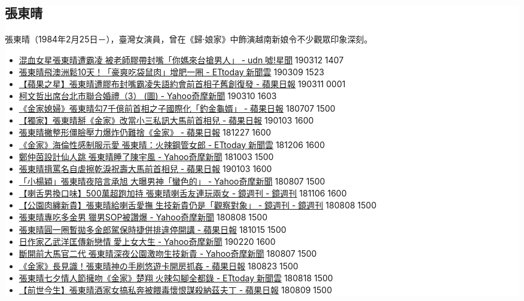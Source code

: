 ## 張東晴

張東晴（1984年2月25日－），臺灣女演員，曾在《歸·娘家》中飾演越南新娘令不少觀眾印象深刻。
- [混血女星張東晴遭霸凌 被老師膠帶封嘴「你媽來台搶男人」 - udn 噓!星聞](https://stars.udn.com/star/story/10089/3692502 "混血女星張東晴遭霸凌 被老師膠帶封嘴「你媽來台搶男人」 - udn 噓!星聞") 190312 1407
- [張東晴飛澳洲鬆10天！「豪爽吃袋鼠肉」增肥一圈 - ETtoday 新聞雲](https://star.ettoday.net/news/1395106 "張東晴飛澳洲鬆10天！「豪爽吃袋鼠肉」增肥一圈 - ETtoday 新聞雲") 190309 1523
- [【蘋果之星】張東晴遭膠布封嘴霸凌失語約會前首相子舊創復發 - 蘋果日報](https://tw.appledaily.com/recommend/realtime/20190311/1530707 "【蘋果之星】張東晴遭膠布封嘴霸凌失語約會前首相子舊創復發 - 蘋果日報") 190311 0001
- [柯文哲出席台北市聯合婚禮（3） (圖) - Yahoo奇摩新聞](https://tw.news.yahoo.com/%E6%9F%AF%E6%96%87%E5%93%B2%E5%87%BA%E5%B8%AD%E5%8F%B0%E5%8C%97%E5%B8%82%E8%81%AF%E5%90%88%E5%A9%9A%E7%A6%AE-3-%E5%9C%96-080308471.html "柯文哲出席台北市聯合婚禮（3） (圖) - Yahoo奇摩新聞") 190310 1603
- [《金家媳婦》張東晴勾7千億前首相之子國際化「釣金龜婿」 - 蘋果日報](https://tw.entertainment.appledaily.com/daily/20180707/38063361/ "《金家媳婦》張東晴勾7千億前首相之子國際化「釣金龜婿」 - 蘋果日報") 180707 1500
- [【獨家】張東晴掰《金家》改當小三私訊大馬前首相兒 - 蘋果日報](https://tw.appledaily.com/new/realtime/20190103/1493524/ "【獨家】張東晴掰《金家》改當小三私訊大馬前首相兒 - 蘋果日報") 190103 1600
- [張東晴撇整形僵臉壓力爆炸仍難捨《金家》 - 蘋果日報](https://tw.appledaily.com/new/realtime/20181227/1490605/ "張東晴撇整形僵臉壓力爆炸仍難捨《金家》 - 蘋果日報") 181227 1600
- [《金家》海倫性感制服示愛 張東晴：火辣鋼管女郎 - ETtoday 新聞雲](https://star.ettoday.net/news/1323795 "《金家》海倫性感制服示愛 張東晴：火辣鋼管女郎 - ETtoday 新聞雲") 181206 1600
- [鄭仲茵設計仙人跳 張東晴睡了陳宇風 - Yahoo奇摩新聞](https://tw.news.yahoo.com/%E9%84%AD%E4%BB%B2%E8%8C%B5%E8%A8%AD%E8%A8%88%E4%BB%99%E4%BA%BA%E8%B7%B3-%E5%BC%B5%E6%9D%B1%E6%99%B4%E7%9D%A1%E4%BA%86%E9%99%B3%E5%AE%87%E9%A2%A8-144504105.html "鄭仲茵設計仙人跳 張東晴睡了陳宇風 - Yahoo奇摩新聞") 181003 1500
- [張東晴揹罵名自虐擦乾淚祝壽大馬前首相兒 - 蘋果日報](https://tw.appledaily.com/entertainment/daily/20190103/38222253/ "張東晴揹罵名自虐擦乾淚祝壽大馬前首相兒 - 蘋果日報") 190103 1600
- [「小楊穎」張東晴夜陪言承旭 大曝男神「蠻色的」 - Yahoo奇摩新聞](https://tw.news.yahoo.com/%E5%B0%8F%E6%A5%8A%E7%A9%8E-%E5%BC%B5%E6%9D%B1%E6%99%B4%E5%A4%9C%E9%99%AA%E8%A8%80%E6%89%BF%E6%97%AD-%E5%A4%A7%E6%9B%9D%E7%94%B7%E7%A5%9E-%E8%A0%BB%E8%89%B2%E7%9A%84-034912583.html "「小楊穎」張東晴夜陪言承旭 大曝男神「蠻色的」 - Yahoo奇摩新聞") 180807 1500
- [【喇舌男換口味】500萬超跑加持 張東晴喇舌友連玩兩女 - 鏡週刊 - 鏡週刊](https://www.mirrormedia.mg/story/20181106ent009 "【喇舌男換口味】500萬超跑加持 張東晴喇舌友連玩兩女 - 鏡週刊 - 鏡週刊") 181106 1600
- [【公園肉纏新貴】張東晴給喇舌愛撫 生技新貴仍是「觀察對象」 - 鏡週刊 - 鏡週刊](https://www.mirrormedia.mg/story/20180808ent002 "【公園肉纏新貴】張東晴給喇舌愛撫 生技新貴仍是「觀察對象」 - 鏡週刊 - 鏡週刊") 180808 1500
- [張東晴專吃多金男 獵男SOP被讚爆 - Yahoo奇摩新聞](https://tw.news.yahoo.com/%E5%BC%B5%E6%9D%B1%E6%99%B4%E5%B0%88%E5%90%83%E5%A4%9A%E9%87%91%E7%94%B7-%E7%8D%B5%E7%94%B7sop%E8%A2%AB%E8%AE%9A%E7%88%86-075505353.html "張東晴專吃多金男 獵男SOP被讚爆 - Yahoo奇摩新聞") 180808 1500
- [張東晴圓一圈暫拋多金郎駕保時捷併排違停開講 - 蘋果日報](https://tw.appledaily.com/entertainment/daily/20181015/38152680/ "張東晴圓一圈暫拋多金郎駕保時捷併排違停開講 - 蘋果日報") 181015 1500
- [日作家乙武洋匡傳新戀情 愛上女大生 - Yahoo奇摩新聞](https://tw.news.yahoo.com/%E6%97%A5%E4%BD%9C%E5%AE%B6%E4%B9%99%E6%AD%A6%E6%B4%8B%E5%8C%A1%E5%82%B3%E6%96%B0%E6%88%80%E6%83%85-%E6%84%9B%E4%B8%8A%E5%A5%B3%E5%A4%A7%E7%94%9F-022131421.html "日作家乙武洋匡傳新戀情 愛上女大生 - Yahoo奇摩新聞") 190220 1600
- [斷開前大馬官二代 張東晴深夜公園激吻生技新貴 - Yahoo奇摩新聞](https://tw.news.yahoo.com/%E6%96%B7%E9%96%8B%E5%89%8D%E5%A4%A7%E9%A6%AC%E5%AE%98%E4%BA%8C%E4%BB%A3-%E5%BC%B5%E6%9D%B1%E6%99%B4%E6%B7%B1%E5%A4%9C%E5%85%AC%E5%9C%92%E6%BF%80%E5%90%BB%E7%94%9F%E6%8A%80%E6%96%B0%E8%B2%B4-023331009.html "斷開前大馬官二代 張東晴深夜公園激吻生技新貴 - Yahoo奇摩新聞") 180807 1500
- [《金家》長見識！張東晴神の手刷悠遊卡開房抓姦 - 蘋果日報](https://tw.appledaily.com/new/realtime/20180823/1416318/ "《金家》長見識！張東晴神の手刷悠遊卡開房抓姦 - 蘋果日報") 180823 1500
- [張東晴七夕情人節擁吻《金家》楚翔 火辣勾腳全都錄 - ETtoday 新聞雲](https://star.ettoday.net/news/1238335 "張東晴七夕情人節擁吻《金家》楚翔 火辣勾腳全都錄 - ETtoday 新聞雲") 180818 1500
- [【前世今生】張東晴酒家女搞私奔被餵毒懷恨謀殺納茲夫丁 - 蘋果日報](https://tw.appledaily.com/new/realtime/20180809/1406975/ "【前世今生】張東晴酒家女搞私奔被餵毒懷恨謀殺納茲夫丁 - 蘋果日報") 180809 1500
